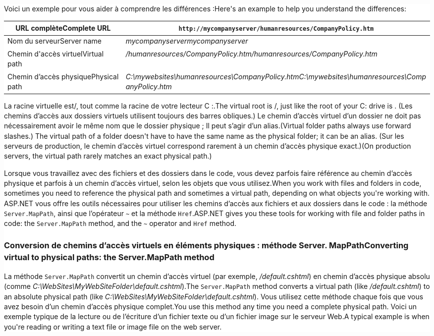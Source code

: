 <span data-ttu-id="3b50e-309">Voici un exemple pour vous aider à comprendre les différences :</span><span class="sxs-lookup"><span data-stu-id="3b50e-309">Here's an example to help you understand the differences:</span></span>

| <span data-ttu-id="3b50e-310">URL complète</span><span class="sxs-lookup"><span data-stu-id="3b50e-310">Complete URL</span></span> | `http://mycompanyserver/humanresources/CompanyPolicy.htm` |
| --- | --- |
| <span data-ttu-id="3b50e-311">Nom du serveur</span><span class="sxs-lookup"><span data-stu-id="3b50e-311">Server name</span></span> | <span data-ttu-id="3b50e-312">*mycompanyserver*</span><span class="sxs-lookup"><span data-stu-id="3b50e-312">*mycompanyserver*</span></span> |
| <span data-ttu-id="3b50e-313">Chemin d'accès virtuel</span><span class="sxs-lookup"><span data-stu-id="3b50e-313">Virtual path</span></span> | <span data-ttu-id="3b50e-314">*/humanresources/CompanyPolicy.htm*</span><span class="sxs-lookup"><span data-stu-id="3b50e-314">*/humanresources/CompanyPolicy.htm*</span></span> |
| <span data-ttu-id="3b50e-315">Chemin d’accès physique</span><span class="sxs-lookup"><span data-stu-id="3b50e-315">Physical path</span></span> | <span data-ttu-id="3b50e-316">*C:\mywebsites\humanresources\CompanyPolicy.htm*</span><span class="sxs-lookup"><span data-stu-id="3b50e-316">*C:\mywebsites\humanresources\CompanyPolicy.htm*</span></span> |

<span data-ttu-id="3b50e-317">La racine virtuelle est/, tout comme la racine de votre lecteur C :.</span><span class="sxs-lookup"><span data-stu-id="3b50e-317">The virtual root is /, just like the root of your C: drive is \.</span></span> <span data-ttu-id="3b50e-318">(Les chemins d’accès aux dossiers virtuels utilisent toujours des barres obliques.) Le chemin d’accès virtuel d’un dossier ne doit pas nécessairement avoir le même nom que le dossier physique ; Il peut s’agir d’un alias.</span><span class="sxs-lookup"><span data-stu-id="3b50e-318">(Virtual folder paths always use forward slashes.) The virtual path of a folder doesn't have to have the same name as the physical folder; it can be an alias.</span></span> <span data-ttu-id="3b50e-319">(Sur les serveurs de production, le chemin d’accès virtuel correspond rarement à un chemin d’accès physique exact.)</span><span class="sxs-lookup"><span data-stu-id="3b50e-319">(On production servers, the virtual path rarely matches an exact physical path.)</span></span>

<span data-ttu-id="3b50e-320">Lorsque vous travaillez avec des fichiers et des dossiers dans le code, vous devez parfois faire référence au chemin d’accès physique et parfois à un chemin d’accès virtuel, selon les objets que vous utilisez.</span><span class="sxs-lookup"><span data-stu-id="3b50e-320">When you work with files and folders in code, sometimes you need to reference the physical path and sometimes a virtual path, depending on what objects you're working with.</span></span> <span data-ttu-id="3b50e-321">ASP.NET vous offre les outils nécessaires pour utiliser les chemins d’accès aux fichiers et aux dossiers dans le code : la méthode `Server.MapPath`, ainsi que l’opérateur `~` et la méthode `Href`.</span><span class="sxs-lookup"><span data-stu-id="3b50e-321">ASP.NET gives you these tools for working with file and folder paths in code: the `Server.MapPath` method, and the `~` operator and `Href` method.</span></span>

### <a name="converting-virtual-to-physical-paths-the-servermappath-method"></a><span data-ttu-id="3b50e-322">Conversion de chemins d’accès virtuels en éléments physiques : méthode Server. MapPath</span><span class="sxs-lookup"><span data-stu-id="3b50e-322">Converting virtual to physical paths: the Server.MapPath method</span></span>

<span data-ttu-id="3b50e-323">La méthode `Server.MapPath` convertit un chemin d’accès virtuel (par exemple, */default.cshtml*) en chemin d’accès physique absolu (comme *C:\WebSites\MyWebSiteFolder\default.cshtml*).</span><span class="sxs-lookup"><span data-stu-id="3b50e-323">The `Server.MapPath` method converts a virtual path (like */default.cshtml*) to an absolute physical path (like *C:\WebSites\MyWebSiteFolder\default.cshtml*).</span></span> <span data-ttu-id="3b50e-324">Vous utilisez cette méthode chaque fois que vous avez besoin d’un chemin d’accès physique complet.</span><span class="sxs-lookup"><span data-stu-id="3b50e-324">You use this method any time you need a complete physical path.</span></span> <span data-ttu-id="3b50e-325">Voici un exemple typique de la lecture ou de l’écriture d’un fichier texte ou d’un fichier image sur le serveur Web.</span><span class="sxs-lookup"><span data-stu-id="3b50e-325">A typical example is when you're reading or writing a text file or image file on the web server.</span></span>
